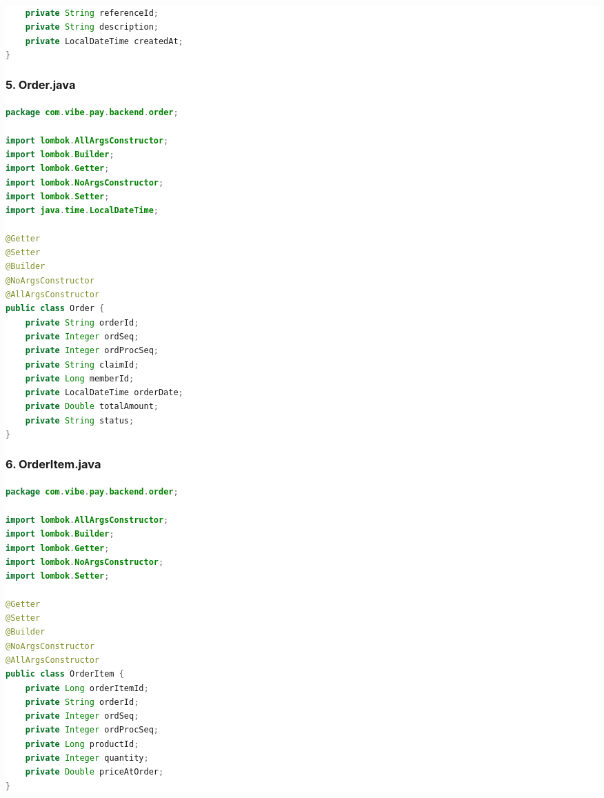 ```java
    private String referenceId;
    private String description;
    private LocalDateTime createdAt;
}
```

### 5. Order.java
```java
package com.vibe.pay.backend.order;

import lombok.AllArgsConstructor;
import lombok.Builder;
import lombok.Getter;
import lombok.NoArgsConstructor;
import lombok.Setter;
import java.time.LocalDateTime;

@Getter
@Setter
@Builder
@NoArgsConstructor
@AllArgsConstructor
public class Order {
    private String orderId;
    private Integer ordSeq;
    private Integer ordProcSeq;
    private String claimId;
    private Long memberId;
    private LocalDateTime orderDate;
    private Double totalAmount;
    private String status;
}
```

### 6. OrderItem.java
```java
package com.vibe.pay.backend.order;

import lombok.AllArgsConstructor;
import lombok.Builder;
import lombok.Getter;
import lombok.NoArgsConstructor;
import lombok.Setter;

@Getter
@Setter
@Builder
@NoArgsConstructor
@AllArgsConstructor
public class OrderItem {
    private Long orderItemId;
    private String orderId;
    private Integer ordSeq;
    private Integer ordProcSeq;
    private Long productId;
    private Integer quantity;
    private Double priceAtOrder;
}
```
